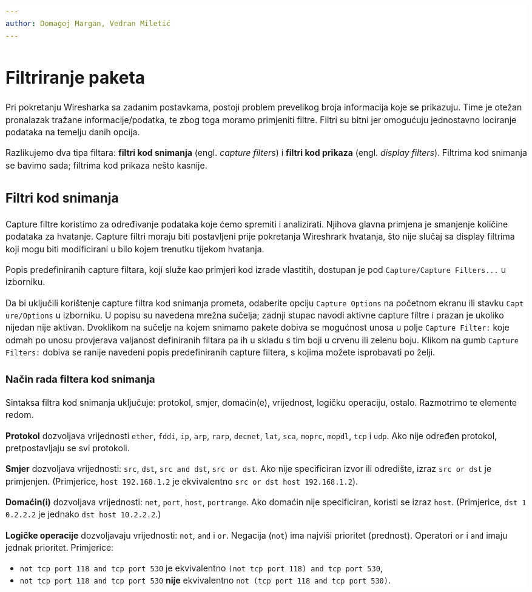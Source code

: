 ```yaml
---
author: Domagoj Margan, Vedran Miletić
---
```


# Filtriranje paketa

Pri pokretanju Wiresharka sa zadanim postavkama, postoji problem prevelikog broja informacija koje se prikazuju. Time je otežan pronalazak tražane informacije/podatka, te zbog toga moramo primjeniti filtre. Filtri su bitni jer omogućuju jednostavno lociranje podataka na temelju danih opcija.

Razlikujemo dva tipa filtara: **filtri kod snimanja** (engl. *capture filters*) i **filtri kod prikaza** (engl. *display filters*). Filtrima kod snimanja se bavimo sada; filtrima kod prikaza nešto kasnije.

## Filtri kod snimanja

Capture filtre koristimo za određivanje podataka koje ćemo spremiti i analizirati. Njihova glavna primjena je smanjenje količine podataka za hvatanje. Capture filtri moraju biti postavljeni prije pokretanja Wireshrark hvatanja, što nije slučaj sa display filtrima koji mogu biti modificirani u bilo kojem trenutku tijekom hvatanja.

Popis predefiniranih capture filtara, koji služe kao primjeri kod izrade vlastitih, dostupan je pod `Capture/Capture Filters...` u izborniku.

Da bi uključili korištenje capture filtra kod snimanja prometa, odaberite opciju `Capture Options` na početnom ekranu ili stavku `Capture/Options` u izborniku. U popisu su navedena mrežna sučelja; zadnji stupac navodi aktivne capture filtre i prazan je ukoliko nijedan nije aktivan. Dvoklikom na sučelje na kojem snimamo pakete dobiva se mogućnost unosa u polje `Capture Filter:` koje odmah po unosu provjerava valjanost definiranih filtara pa ih u skladu s tim boji u crvenu ili zelenu boju. Klikom na gumb `Capture Filters:` dobiva se ranije navedeni popis predefiniranih capture filtera, s kojima možete isprobavati po želji.

### Način rada filtera kod snimanja

Sintaksa filtra kod snimanja uključuje: protokol, smjer, domaćin(e), vrijednost, logičku operaciju, ostalo. Razmotrimo te elemente redom.

**Protokol** dozvoljava vrijednosti `ether`, `fddi`, `ip`, `arp`, `rarp`, `decnet`, `lat`, `sca`, `moprc`, `mopdl`, `tcp` i `udp`. Ako nije određen protokol, pretpostavljaju se svi protokoli.

**Smjer** dozvoljava vrijednosti: `src`, `dst`, `src and dst`, `src or dst`. Ako nije specificiran izvor ili odredište, izraz `src or dst` je primjenjen. (Primjerice, `host 192.168.1.2` je ekvivalentno `src or dst host 192.168.1.2`).

**Domaćin(i)** dozvoljava vrijednosti: `net`, `port`, `host`, `portrange`. Ako domaćin nije specificiran, koristi se izraz `host`. (Primjerice, `dst 10.2.2.2` je jednako `dst host 10.2.2.2`.)

**Logičke operacije** dozvoljavaju vrijednosti: `not`, `and` i `or`.  Negacija (`not`) ima najviši prioritet (prednost). Operatori `or` i `and` imaju jednak prioritet. Primjerice:

- `not tcp port 118 and tcp port 530` je ekvivalentno `(not tcp port 118) and tcp port 530`,
- `not tcp port 118 and tcp port 530` **nije** ekvivalentno `not (tcp port 118 and tcp port 530)`.
